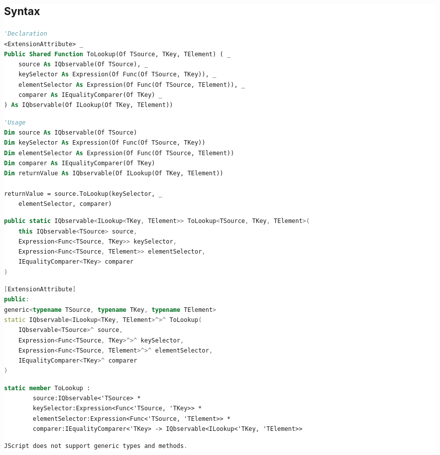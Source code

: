 ## Syntax

```vb
'Declaration
<ExtensionAttribute> _
Public Shared Function ToLookup(Of TSource, TKey, TElement) ( _
    source As IQbservable(Of TSource), _
    keySelector As Expression(Of Func(Of TSource, TKey)), _
    elementSelector As Expression(Of Func(Of TSource, TElement)), _
    comparer As IEqualityComparer(Of TKey) _
) As IQbservable(Of ILookup(Of TKey, TElement))
```

```vb
'Usage
Dim source As IQbservable(Of TSource)
Dim keySelector As Expression(Of Func(Of TSource, TKey))
Dim elementSelector As Expression(Of Func(Of TSource, TElement))
Dim comparer As IEqualityComparer(Of TKey)
Dim returnValue As IQbservable(Of ILookup(Of TKey, TElement))

returnValue = source.ToLookup(keySelector, _
    elementSelector, comparer)
```

```csharp
public static IQbservable<ILookup<TKey, TElement>> ToLookup<TSource, TKey, TElement>(
    this IQbservable<TSource> source,
    Expression<Func<TSource, TKey>> keySelector,
    Expression<Func<TSource, TElement>> elementSelector,
    IEqualityComparer<TKey> comparer
)
```

```c++
[ExtensionAttribute]
public:
generic<typename TSource, typename TKey, typename TElement>
static IQbservable<ILookup<TKey, TElement>^>^ ToLookup(
    IQbservable<TSource>^ source, 
    Expression<Func<TSource, TKey>^>^ keySelector, 
    Expression<Func<TSource, TElement>^>^ elementSelector, 
    IEqualityComparer<TKey>^ comparer
)
```

```fsharp
static member ToLookup : 
        source:IQbservable<'TSource> * 
        keySelector:Expression<Func<'TSource, 'TKey>> * 
        elementSelector:Expression<Func<'TSource, 'TElement>> * 
        comparer:IEqualityComparer<'TKey> -> IQbservable<ILookup<'TKey, 'TElement>> 
```

```javascript
JScript does not support generic types and methods.
```

